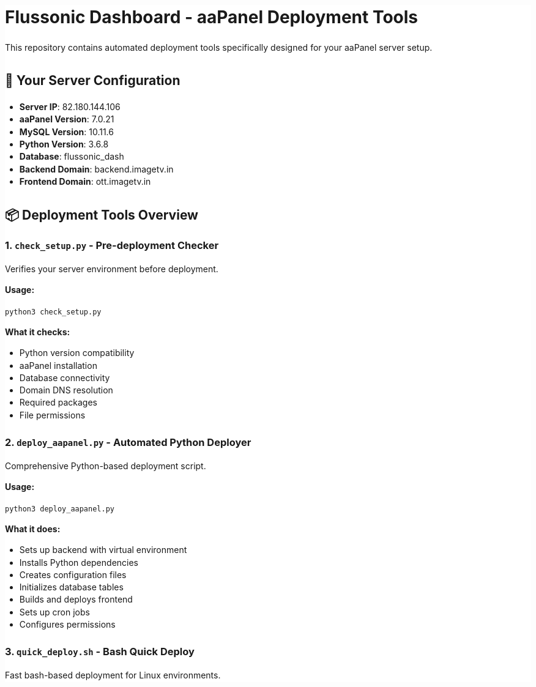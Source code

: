 # Flussonic Dashboard - aaPanel Deployment Tools

This repository contains automated deployment tools specifically designed for your aaPanel server setup.

## 🎯 Your Server Configuration

- **Server IP**: 82.180.144.106
- **aaPanel Version**: 7.0.21
- **MySQL Version**: 10.11.6
- **Python Version**: 3.6.8
- **Database**: flussonic_dash
- **Backend Domain**: backend.imagetv.in
- **Frontend Domain**: ott.imagetv.in

## 📦 Deployment Tools Overview

### 1. `check_setup.py` - Pre-deployment Checker
Verifies your server environment before deployment.

**Usage:**
```bash
python3 check_setup.py
```

**What it checks:**
- Python version compatibility
- aaPanel installation
- Database connectivity
- Domain DNS resolution
- Required packages
- File permissions

### 2. `deploy_aapanel.py` - Automated Python Deployer
Comprehensive Python-based deployment script.

**Usage:**
```bash
python3 deploy_aapanel.py
```

**What it does:**
- Sets up backend with virtual environment
- Installs Python dependencies
- Creates configuration files
- Initializes database tables
- Builds and deploys frontend
- Sets up cron jobs
- Configures permissions

### 3. `quick_deploy.sh` - Bash Quick Deploy
Fast bash-based deployment for Linux environments.
